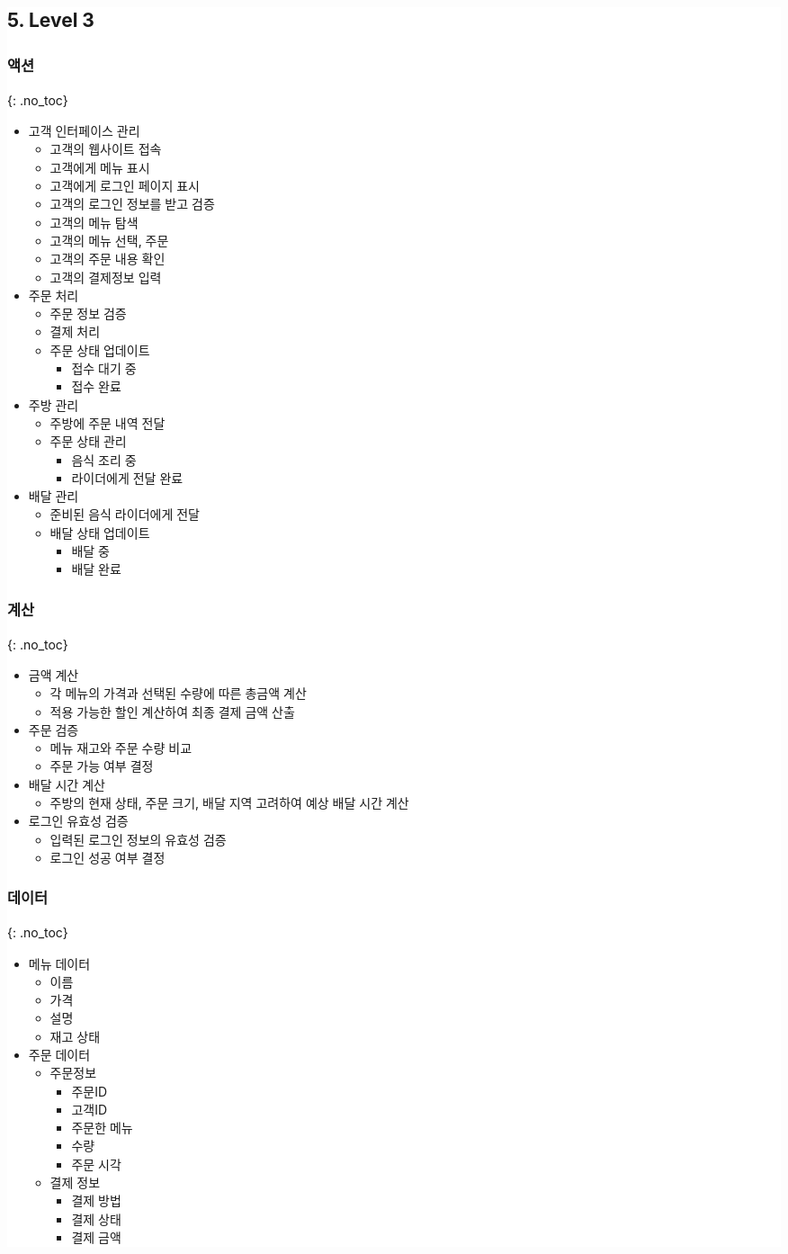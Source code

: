 ## 5. Level 3
### 액션
{: .no_toc}
- 고객 인터페이스 관리
	- 고객의 웹사이트 접속
	- 고객에게 메뉴 표시
	- 고객에게 로그인 페이지 표시
	- 고객의 로그인 정보를 받고 검증
	- 고객의 메뉴 탐색
	- 고객의 메뉴 선택, 주문
	- 고객의 주문 내용 확인
	- 고객의 결제정보 입력
- 주문 처리
	- 주문 정보 검증
	- 결제 처리
	- 주문 상태 업데이트
		- 접수 대기 중
		- 접수 완료
- 주방 관리
	- 주방에 주문 내역 전달
	- 주문 상태 관리
		- 음식 조리 중
		- 라이더에게 전달 완료
- 배달 관리
	- 준비된 음식 라이더에게 전달
	- 배달 상태 업데이트
		- 배달 중
		- 배달 완료

### 계산
{: .no_toc}
- 금액 계산
	- 각 메뉴의 가격과 선택된 수량에 따른 총금액 계산
	- 적용 가능한 할인 계산하여 최종 결제 금액 산출
- 주문 검증
	- 메뉴 재고와 주문 수량 비교
	- 주문 가능 여부 결정
- 배달 시간 계산
	- 주방의 현재 상태, 주문 크기, 배달 지역 고려하여 예상 배달 시간 계산
- 로그인 유효성 검증
	- 입력된 로그인 정보의 유효성 검증
	- 로그인 성공 여부 결정

### 데이터
{: .no_toc}
- 메뉴 데이터
	- 이름
	- 가격
	- 설명
	- 재고 상태
- 주문 데이터
	- 주문정보
		- 주문ID
		- 고객ID
		- 주문한 메뉴
		- 수량
		- 주문 시각
	- 결제 정보
		- 결제 방법
		- 결제 상태
		- 결제 금액